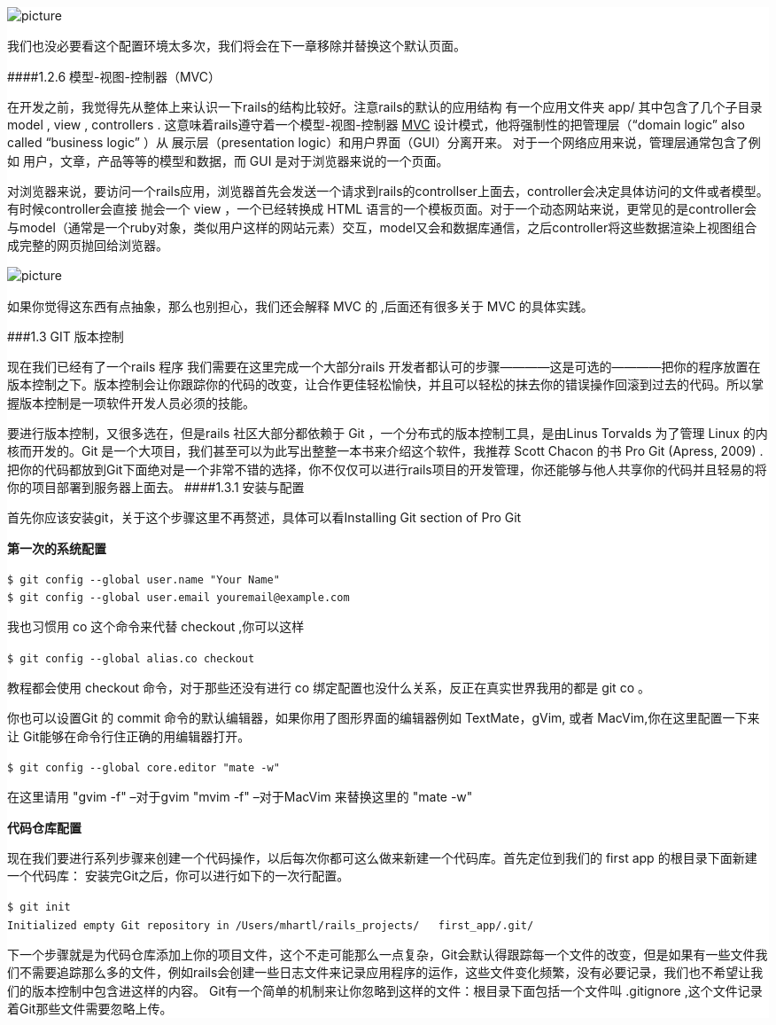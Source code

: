 ![picture](http://ruby.railstutorial.org/images/figures/riding_rails_3_environment.png)

我们也没必要看这个配置环境太多次，我们将会在下一章移除并替换这个默认页面。

####1.2.6 模型-视图-控制器（MVC）

在开发之前，我觉得先从整体上来认识一下rails的结构比较好。注意rails的默认的应用结构 有一个应用文件夹 app/ 其中包含了几个子目录 model , view , controllers . 这意味着rails遵守着一个模型-视图-控制器 [MVC](http://en.wikipedia.org/wiki/Model-view-controller) 设计模式，他将强制性的把管理层（“domain logic” also called “business logic” ）从 展示层（presentation logic）和用户界面（GUI）分离开来。 对于一个网络应用来说，管理层通常包含了例如 用户，文章，产品等等的模型和数据，而 GUI 是对于浏览器来说的一个页面。

对浏览器来说，要访问一个rails应用，浏览器首先会发送一个请求到rails的controllser上面去，controller会决定具体访问的文件或者模型。有时候controller会直接 抛会一个 view ，一个已经转换成 HTML 语言的一个模板页面。对于一个动态网站来说，更常见的是controller会与model（通常是一个ruby对象，类似用户这样的网站元素）交互，model又会和数据库通信，之后controller将这些数据渲染上视图组合成完整的网页抛回给浏览器。

![picture](http://ruby.railstutorial.org/images/figures/mvc_schematic.png)

如果你觉得这东西有点抽象，那么也别担心，我们还会解释 MVC 的 ,后面还有很多关于 MVC 的具体实践。

###1.3 GIT 版本控制

现在我们已经有了一个rails 程序 我们需要在这里完成一个大部分rails 开发者都认可的步骤————这是可选的————把你的程序放置在版本控制之下。版本控制会让你跟踪你的代码的改变，让合作更佳轻松愉快，并且可以轻松的抹去你的错误操作回滚到过去的代码。所以掌握版本控制是一项软件开发人员必须的技能。

要进行版本控制，又很多选在，但是rails 社区大部分都依赖于 Git ，一个分布式的版本控制工具，是由Linus Torvalds 为了管理 Linux 的内核而开发的。Git 是一个大项目，我们甚至可以为此写出整整一本书来介绍这个软件，我推荐 Scott Chacon 的书 Pro Git (Apress, 2009) .把你的代码都放到Git下面绝对是一个非常不错的选择，你不仅仅可以进行rails项目的开发管理，你还能够与他人共享你的代码并且轻易的将你的项目部署到服务器上面去。
####1.3.1 安装与配置

首先你应该安装git，关于这个步骤这里不再赘述，具体可以看Installing Git section of Pro Git

**第一次的系统配置**

	$ git config --global user.name "Your Name"
	$ git config --global user.email youremail@example.com

我也习惯用 co 这个命令来代替 checkout ,你可以这样

	$ git config --global alias.co checkout

教程都会使用 checkout 命令，对于那些还没有进行 co 绑定配置也没什么关系，反正在真实世界我用的都是 git co 。

你也可以设置Git 的 commit 命令的默认编辑器，如果你用了图形界面的编辑器例如 TextMate，gVim, 或者 MacVim,你在这里配置一下来让 Git能够在命令行住正确的用编辑器打开。

	$ git config --global core.editor "mate -w"

在这里请用 "gvim -f" –对于gvim "mvim -f" –对于MacVim 来替换这里的 "mate -w"

**代码仓库配置**

现在我们要进行系列步骤来创建一个代码操作，以后每次你都可这么做来新建一个代码库。首先定位到我们的 first app 的根目录下面新建一个代码库：
安装完Git之后，你可以进行如下的一次行配置。

	$ git init
	Initialized empty Git repository in /Users/mhartl/rails_projects/   first_app/.git/

下一个步骤就是为代码仓库添加上你的项目文件，这个不走可能那么一点复杂，Git会默认得跟踪每一个文件的改变，但是如果有一些文件我们不需要追踪那么多的文件，例如rails会创建一些日志文件来记录应用程序的运作，这些文件变化频繁，没有必要记录，我们也不希望让我们的版本控制中包含进这样的内容。 Git有一个简单的机制来让你忽略到这样的文件：根目录下面包括一个文件叫 .gitignore ,这个文件记录着Git那些文件需要忽略上传。
